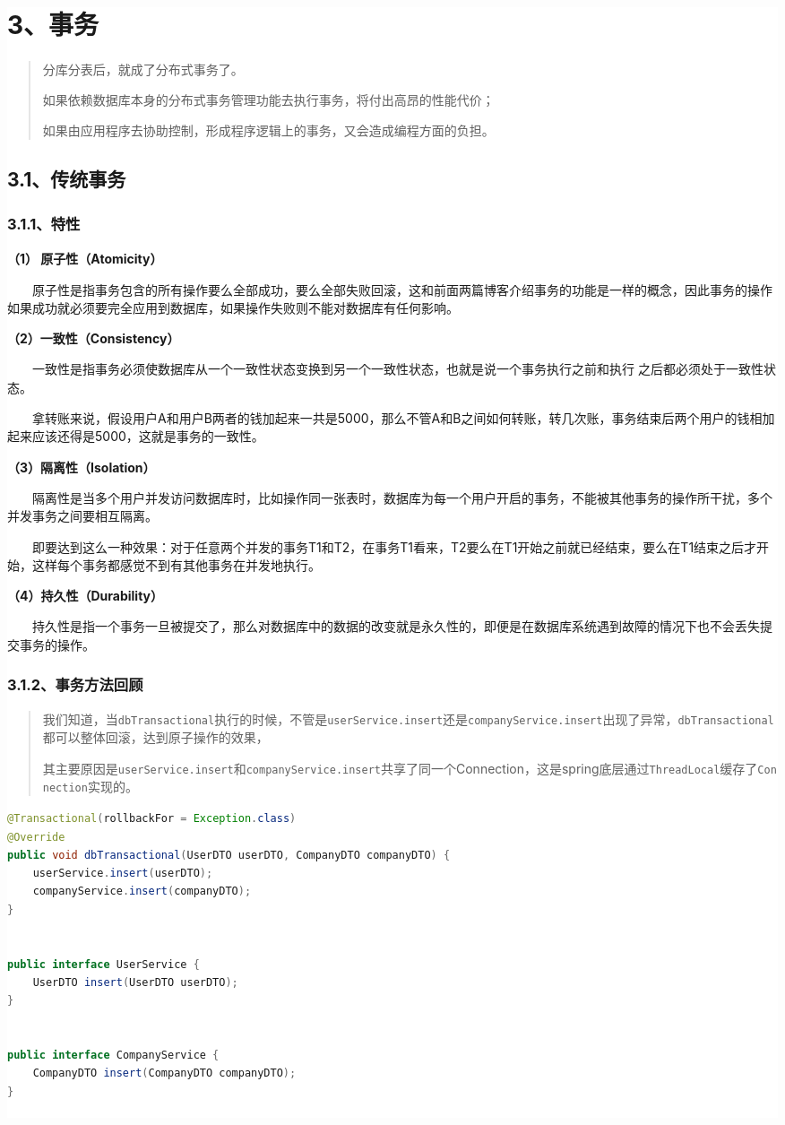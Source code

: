 



# 3、事务

> 分库分表后，就成了分布式事务了。    
>
> 如果依赖数据库本身的分布式事务管理功能去执行事务，将付出高昂的性能代价；    
>
>  如果由应用程序去协助控制，形成程序逻辑上的事务，又会造成编程方面的负担。   





## 3.1、传统事务  

### 3.1.1、特性

**（1） 原子性（Atomicity）**     

　　原子性是指事务包含的所有操作要么全部成功，要么全部失败回滚，这和前面两篇博客介绍事务的功能是一样的概念，因此事务的操作如果成功就必须要完全应用到数据库，如果操作失败则不能对数据库有任何影响。     

**（2）一致性（Consistency）**     

　　一致性是指事务必须使数据库从一个一致性状态变换到另一个一致性状态，也就是说一个事务执行之前和执行  之后都必须处于一致性状态。     

　　拿转账来说，假设用户A和用户B两者的钱加起来一共是5000，那么不管A和B之间如何转账，转几次账，事务结束后两个用户的钱相加起来应该还得是5000，这就是事务的一致性。      

**（3）隔离性（Isolation）**     

　　隔离性是当多个用户并发访问数据库时，比如操作同一张表时，数据库为每一个用户开启的事务，不能被其他事务的操作所干扰，多个并发事务之间要相互隔离。

　　即要达到这么一种效果：对于任意两个并发的事务T1和T2，在事务T1看来，T2要么在T1开始之前就已经结束，要么在T1结束之后才开始，这样每个事务都感觉不到有其他事务在并发地执行。    

**（4）持久性（Durability）**     

　　持久性是指一个事务一旦被提交了，那么对数据库中的数据的改变就是永久性的，即便是在数据库系统遇到故障的情况下也不会丢失提交事务的操作。



### 3.1.2、事务方法回顾

> 我们知道，当`dbTransactional`执行的时候，不管是`userService.insert`还是`companyService.insert`出现了异常，`dbTransactional`都可以整体回滚，达到原子操作的效果，     
>
> 其主要原因是`userService.insert`和`companyService.insert`共享了同一个Connection，这是spring底层通过`ThreadLocal`缓存了`Connection`实现的。

```java
@Transactional(rollbackFor = Exception.class)
@Override
public void dbTransactional(UserDTO userDTO, CompanyDTO companyDTO) {
    userService.insert(userDTO);
    companyService.insert(companyDTO);
}


public interface UserService {
    UserDTO insert(UserDTO userDTO);
}


public interface CompanyService {
    CompanyDTO insert(CompanyDTO companyDTO);
}



```

